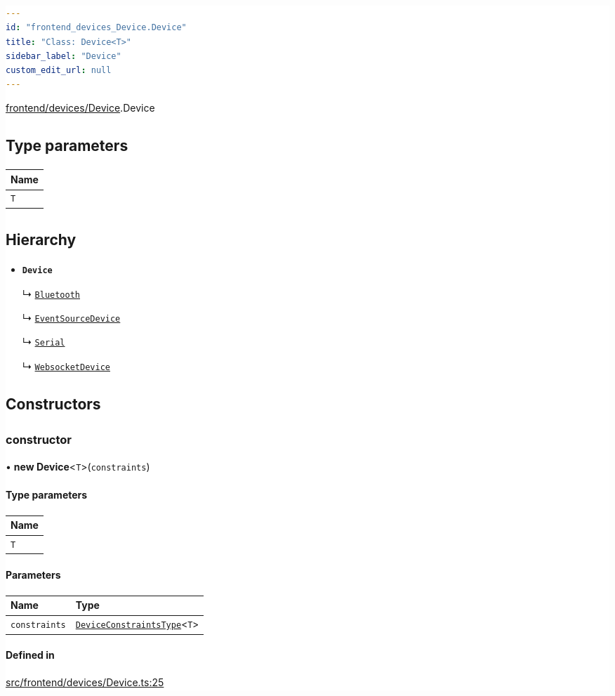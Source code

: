 ```yaml
---
id: "frontend_devices_Device.Device"
title: "Class: Device<T>"
sidebar_label: "Device"
custom_edit_url: null
---
```


[frontend/devices/Device](../modules/frontend_devices_Device).Device

## Type parameters

| Name |
| :------ |
| `T` |

## Hierarchy

- **`Device`**

  ↳ [`Bluetooth`](frontend_devices_Bluetooth_device.Bluetooth)

  ↳ [`EventSourceDevice`](frontend_devices_EventSource_device.EventSourceDevice)

  ↳ [`Serial`](frontend_devices_Serial_device.Serial)

  ↳ [`WebsocketDevice`](frontend_devices_Websocket_device.WebsocketDevice)

## Constructors

### constructor

• **new Device**<`T`\>(`constraints`)

#### Type parameters

| Name |
| :------ |
| `T` |

#### Parameters

| Name | Type |
| :------ | :------ |
| `constraints` | [`DeviceConstraintsType`](../modules/frontend_types_Devices_types#deviceconstraintstype)<`T`\> |

#### Defined in

[src/frontend/devices/Device.ts:25](https://github.com/brainsatplay/datastreams-api-ts/blob/60f94d3/src/frontend/devices/Device.ts#L25)
